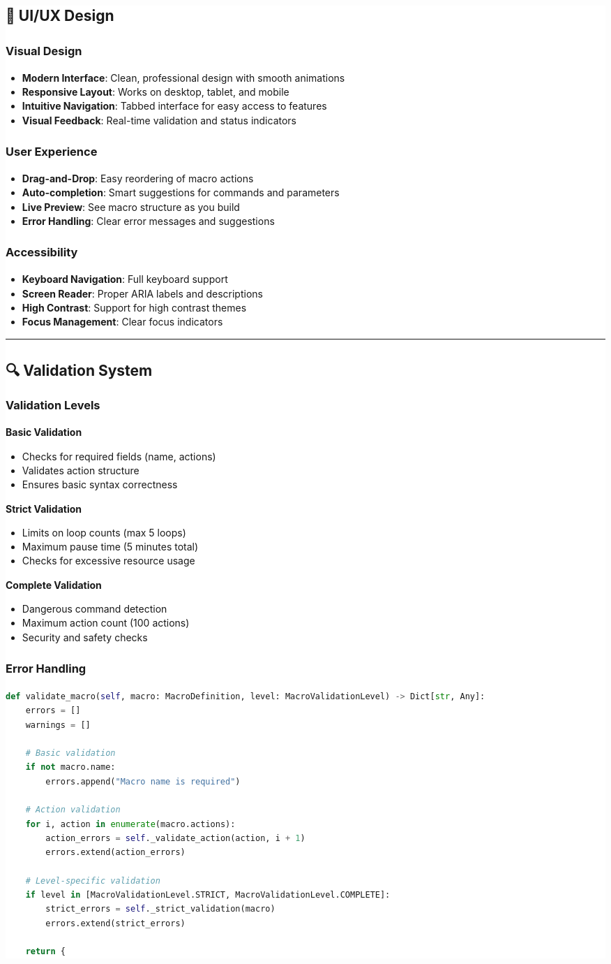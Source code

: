 
## 🎨 UI/UX Design

### Visual Design
- **Modern Interface**: Clean, professional design with smooth animations
- **Responsive Layout**: Works on desktop, tablet, and mobile
- **Intuitive Navigation**: Tabbed interface for easy access to features
- **Visual Feedback**: Real-time validation and status indicators

### User Experience
- **Drag-and-Drop**: Easy reordering of macro actions
- **Auto-completion**: Smart suggestions for commands and parameters
- **Live Preview**: See macro structure as you build
- **Error Handling**: Clear error messages and suggestions

### Accessibility
- **Keyboard Navigation**: Full keyboard support
- **Screen Reader**: Proper ARIA labels and descriptions
- **High Contrast**: Support for high contrast themes
- **Focus Management**: Clear focus indicators

---

## 🔍 Validation System

### Validation Levels

**Basic Validation**
- Checks for required fields (name, actions)
- Validates action structure
- Ensures basic syntax correctness

**Strict Validation**
- Limits on loop counts (max 5 loops)
- Maximum pause time (5 minutes total)
- Checks for excessive resource usage

**Complete Validation**
- Dangerous command detection
- Maximum action count (100 actions)
- Security and safety checks

### Error Handling
```python
def validate_macro(self, macro: MacroDefinition, level: MacroValidationLevel) -> Dict[str, Any]:
    errors = []
    warnings = []
    
    # Basic validation
    if not macro.name:
        errors.append("Macro name is required")
    
    # Action validation
    for i, action in enumerate(macro.actions):
        action_errors = self._validate_action(action, i + 1)
        errors.extend(action_errors)
    
    # Level-specific validation
    if level in [MacroValidationLevel.STRICT, MacroValidationLevel.COMPLETE]:
        strict_errors = self._strict_validation(macro)
        errors.extend(strict_errors)
    
    return {
```